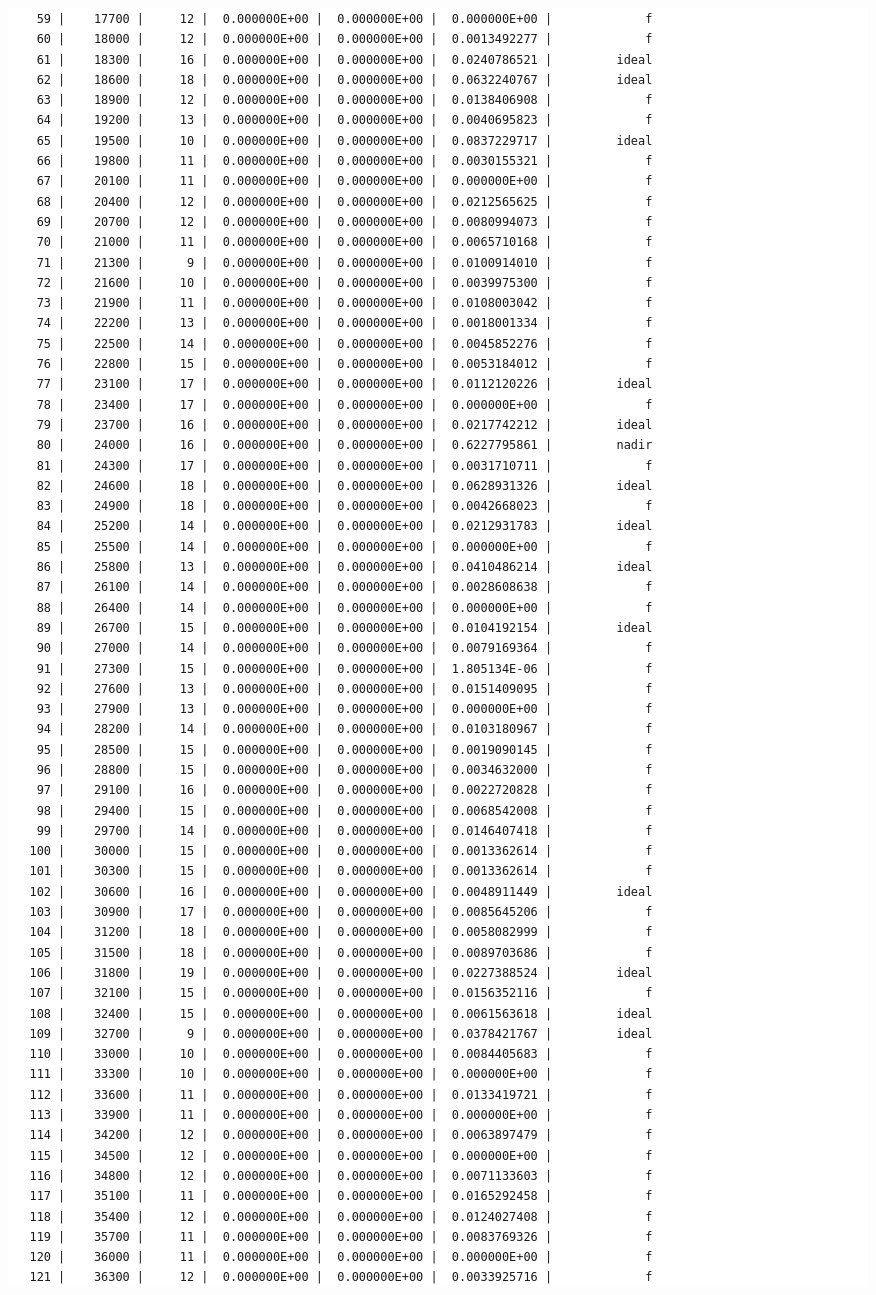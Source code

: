         59 |    17700 |     12 |  0.000000E+00 |  0.000000E+00 |  0.000000E+00 |             f
        60 |    18000 |     12 |  0.000000E+00 |  0.000000E+00 |  0.0013492277 |             f
        61 |    18300 |     16 |  0.000000E+00 |  0.000000E+00 |  0.0240786521 |         ideal
        62 |    18600 |     18 |  0.000000E+00 |  0.000000E+00 |  0.0632240767 |         ideal
        63 |    18900 |     12 |  0.000000E+00 |  0.000000E+00 |  0.0138406908 |             f
        64 |    19200 |     13 |  0.000000E+00 |  0.000000E+00 |  0.0040695823 |             f
        65 |    19500 |     10 |  0.000000E+00 |  0.000000E+00 |  0.0837229717 |         ideal
        66 |    19800 |     11 |  0.000000E+00 |  0.000000E+00 |  0.0030155321 |             f
        67 |    20100 |     11 |  0.000000E+00 |  0.000000E+00 |  0.000000E+00 |             f
        68 |    20400 |     12 |  0.000000E+00 |  0.000000E+00 |  0.0212565625 |             f
        69 |    20700 |     12 |  0.000000E+00 |  0.000000E+00 |  0.0080994073 |             f
        70 |    21000 |     11 |  0.000000E+00 |  0.000000E+00 |  0.0065710168 |             f
        71 |    21300 |      9 |  0.000000E+00 |  0.000000E+00 |  0.0100914010 |             f
        72 |    21600 |     10 |  0.000000E+00 |  0.000000E+00 |  0.0039975300 |             f
        73 |    21900 |     11 |  0.000000E+00 |  0.000000E+00 |  0.0108003042 |             f
        74 |    22200 |     13 |  0.000000E+00 |  0.000000E+00 |  0.0018001334 |             f
        75 |    22500 |     14 |  0.000000E+00 |  0.000000E+00 |  0.0045852276 |             f
        76 |    22800 |     15 |  0.000000E+00 |  0.000000E+00 |  0.0053184012 |             f
        77 |    23100 |     17 |  0.000000E+00 |  0.000000E+00 |  0.0112120226 |         ideal
        78 |    23400 |     17 |  0.000000E+00 |  0.000000E+00 |  0.000000E+00 |             f
        79 |    23700 |     16 |  0.000000E+00 |  0.000000E+00 |  0.0217742212 |         ideal
        80 |    24000 |     16 |  0.000000E+00 |  0.000000E+00 |  0.6227795861 |         nadir
        81 |    24300 |     17 |  0.000000E+00 |  0.000000E+00 |  0.0031710711 |             f
        82 |    24600 |     18 |  0.000000E+00 |  0.000000E+00 |  0.0628931326 |         ideal
        83 |    24900 |     18 |  0.000000E+00 |  0.000000E+00 |  0.0042668023 |             f
        84 |    25200 |     14 |  0.000000E+00 |  0.000000E+00 |  0.0212931783 |         ideal
        85 |    25500 |     14 |  0.000000E+00 |  0.000000E+00 |  0.000000E+00 |             f
        86 |    25800 |     13 |  0.000000E+00 |  0.000000E+00 |  0.0410486214 |         ideal
        87 |    26100 |     14 |  0.000000E+00 |  0.000000E+00 |  0.0028608638 |             f
        88 |    26400 |     14 |  0.000000E+00 |  0.000000E+00 |  0.000000E+00 |             f
        89 |    26700 |     15 |  0.000000E+00 |  0.000000E+00 |  0.0104192154 |         ideal
        90 |    27000 |     14 |  0.000000E+00 |  0.000000E+00 |  0.0079169364 |             f
        91 |    27300 |     15 |  0.000000E+00 |  0.000000E+00 |  1.805134E-06 |             f
        92 |    27600 |     13 |  0.000000E+00 |  0.000000E+00 |  0.0151409095 |             f
        93 |    27900 |     13 |  0.000000E+00 |  0.000000E+00 |  0.000000E+00 |             f
        94 |    28200 |     14 |  0.000000E+00 |  0.000000E+00 |  0.0103180967 |             f
        95 |    28500 |     15 |  0.000000E+00 |  0.000000E+00 |  0.0019090145 |             f
        96 |    28800 |     15 |  0.000000E+00 |  0.000000E+00 |  0.0034632000 |             f
        97 |    29100 |     16 |  0.000000E+00 |  0.000000E+00 |  0.0022720828 |             f
        98 |    29400 |     15 |  0.000000E+00 |  0.000000E+00 |  0.0068542008 |             f
        99 |    29700 |     14 |  0.000000E+00 |  0.000000E+00 |  0.0146407418 |             f
       100 |    30000 |     15 |  0.000000E+00 |  0.000000E+00 |  0.0013362614 |             f
       101 |    30300 |     15 |  0.000000E+00 |  0.000000E+00 |  0.0013362614 |             f
       102 |    30600 |     16 |  0.000000E+00 |  0.000000E+00 |  0.0048911449 |         ideal
       103 |    30900 |     17 |  0.000000E+00 |  0.000000E+00 |  0.0085645206 |             f
       104 |    31200 |     18 |  0.000000E+00 |  0.000000E+00 |  0.0058082999 |             f
       105 |    31500 |     18 |  0.000000E+00 |  0.000000E+00 |  0.0089703686 |             f
       106 |    31800 |     19 |  0.000000E+00 |  0.000000E+00 |  0.0227388524 |         ideal
       107 |    32100 |     15 |  0.000000E+00 |  0.000000E+00 |  0.0156352116 |             f
       108 |    32400 |     15 |  0.000000E+00 |  0.000000E+00 |  0.0061563618 |         ideal
       109 |    32700 |      9 |  0.000000E+00 |  0.000000E+00 |  0.0378421767 |         ideal
       110 |    33000 |     10 |  0.000000E+00 |  0.000000E+00 |  0.0084405683 |             f
       111 |    33300 |     10 |  0.000000E+00 |  0.000000E+00 |  0.000000E+00 |             f
       112 |    33600 |     11 |  0.000000E+00 |  0.000000E+00 |  0.0133419721 |             f
       113 |    33900 |     11 |  0.000000E+00 |  0.000000E+00 |  0.000000E+00 |             f
       114 |    34200 |     12 |  0.000000E+00 |  0.000000E+00 |  0.0063897479 |             f
       115 |    34500 |     12 |  0.000000E+00 |  0.000000E+00 |  0.000000E+00 |             f
       116 |    34800 |     12 |  0.000000E+00 |  0.000000E+00 |  0.0071133603 |             f
       117 |    35100 |     11 |  0.000000E+00 |  0.000000E+00 |  0.0165292458 |             f
       118 |    35400 |     12 |  0.000000E+00 |  0.000000E+00 |  0.0124027408 |             f
       119 |    35700 |     11 |  0.000000E+00 |  0.000000E+00 |  0.0083769326 |             f
       120 |    36000 |     11 |  0.000000E+00 |  0.000000E+00 |  0.000000E+00 |             f
       121 |    36300 |     12 |  0.000000E+00 |  0.000000E+00 |  0.0033925716 |             f